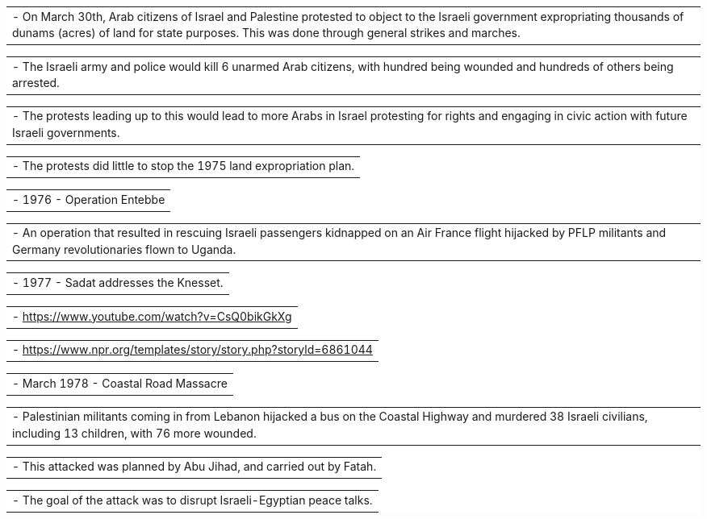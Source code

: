 |   |
|---|
|- On March 30th, Arab citizens of Israel and Palestine protested to object to the Israeli government expropriating thousands of dunams (acres) of land for state purposes. This was done through general strikes and marches.|

|   |
|---|
|- The Israeli army and police would kill 6 unarmed Arab citizens, with hundred being wounded and hundreds of others being arrested.|

|   |
|---|
|- The protests leading up to this would lead to more Arabs in Israel protesting for rights and engaging in civic action with future Israeli governments.|

|   |
|---|
|- The protests did little to stop the 1975 land expropriation plan.|

|   |
|---|
|- 1976 - Operation Entebbe|

|   |
|---|
|- An operation that resulted in rescuing Israeli passengers kidnapped on an Air France flight hijacked by PFLP militants and Germany revolutionaries flown to Uganda.|

|   |
|---|
|- 1977 - Sadat addresses the Knesset.|

|   |
|---|
|- https://www.youtube.com/watch?v=CsQ0bikGkXg|

|   |
|---|
|- https://www.npr.org/templates/story/story.php?storyld=6861044|

|   |
|---|
|- March 1978 - Coastal Road Massacre|

|   |
|---|
|- Palestinian militants coming in from Lebanon hijacked a bus on the Coastal Highway and murdered 38 Israeli civilians, including 13 children, with 76 more wounded.|

|   |
|---|
|- This attacked was planned by Abu Jihad, and carried out by Fatah.|

|   |
|---|
|- The goal of the attack was to disrupt Israeli-Egyptian peace talks.|
